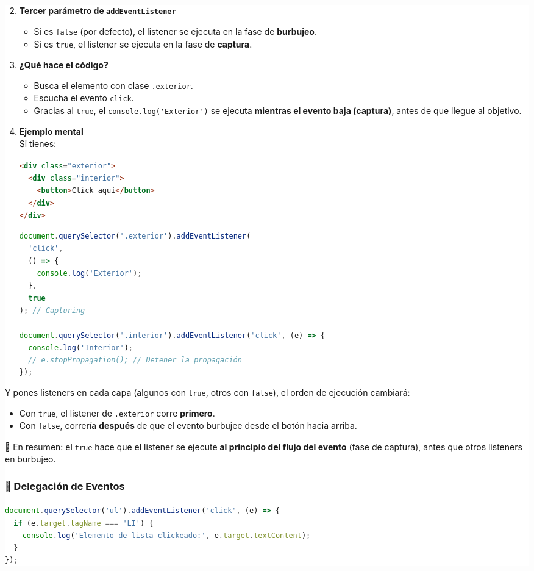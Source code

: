 2. **Tercer parámetro de `addEventListener`**

   - Si es `false` (por defecto), el listener se ejecuta en la fase de **burbujeo**.
   - Si es `true`, el listener se ejecuta en la fase de **captura**.

3. **¿Qué hace el código?**

   - Busca el elemento con clase `.exterior`.
   - Escucha el evento `click`.
   - Gracias al `true`, el `console.log('Exterior')` se ejecuta **mientras el evento baja (captura)**, antes de que llegue al objetivo.

4. **Ejemplo mental**  
   Si tienes:

   ```html
   <div class="exterior">
     <div class="interior">
       <button>Click aquí</button>
     </div>
   </div>
   ```

   ```javascript
   document.querySelector('.exterior').addEventListener(
     'click',
     () => {
       console.log('Exterior');
     },
     true
   ); // Capturing

   document.querySelector('.interior').addEventListener('click', (e) => {
     console.log('Interior');
     // e.stopPropagation(); // Detener la propagación
   });
   ```

Y pones listeners en cada capa (algunos con `true`, otros con `false`), el orden de ejecución cambiará:

- Con `true`, el listener de `.exterior` corre **primero**.
- Con `false`, correría **después** de que el evento burbujee desde el botón hacia arriba.

🎯 En resumen: el `true` hace que el listener se ejecute **al principio del flujo del evento** (fase de captura), antes que otros listeners en burbujeo.

### 🎯 Delegación de Eventos

```javascript
document.querySelector('ul').addEventListener('click', (e) => {
  if (e.target.tagName === 'LI') {
    console.log('Elemento de lista clickeado:', e.target.textContent);
  }
});
```
